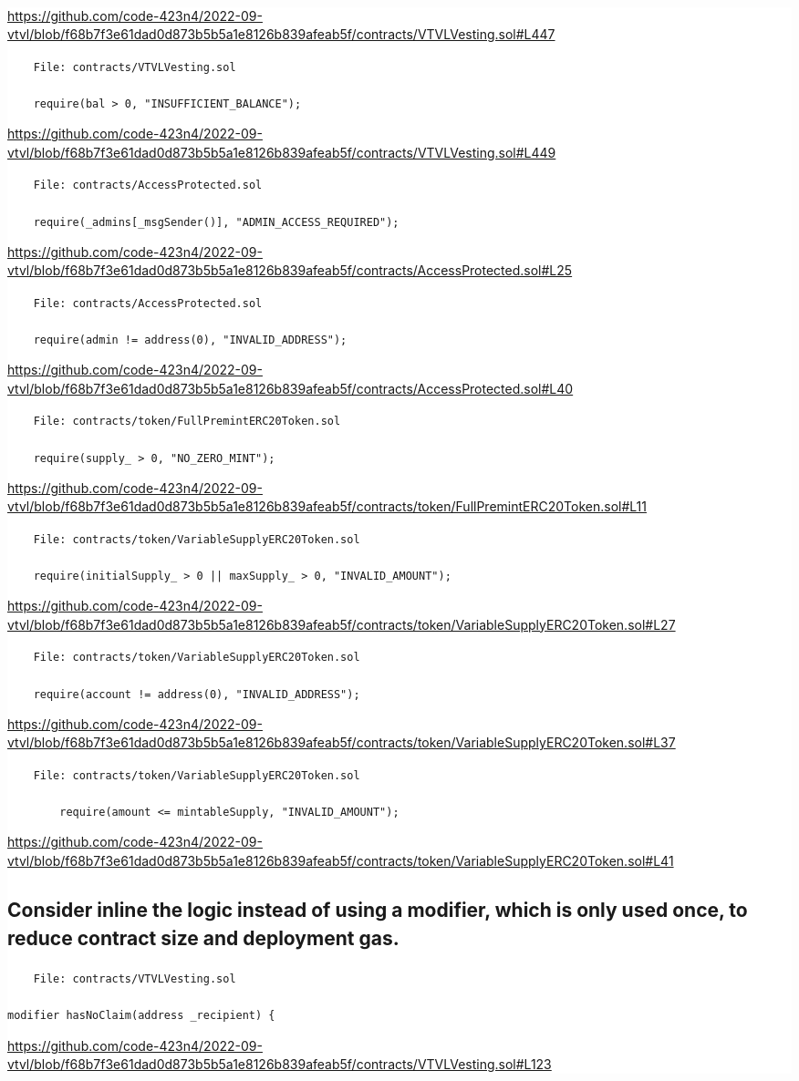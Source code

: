 https://github.com/code-423n4/2022-09-vtvl/blob/f68b7f3e61dad0d873b5b5a1e8126b839afeab5f/contracts/VTVLVesting.sol#L447

        File: contracts/VTVLVesting.sol

        require(bal > 0, "INSUFFICIENT_BALANCE");

https://github.com/code-423n4/2022-09-vtvl/blob/f68b7f3e61dad0d873b5b5a1e8126b839afeab5f/contracts/VTVLVesting.sol#L449

        File: contracts/AccessProtected.sol

        require(_admins[_msgSender()], "ADMIN_ACCESS_REQUIRED");

https://github.com/code-423n4/2022-09-vtvl/blob/f68b7f3e61dad0d873b5b5a1e8126b839afeab5f/contracts/AccessProtected.sol#L25

        File: contracts/AccessProtected.sol

        require(admin != address(0), "INVALID_ADDRESS");

https://github.com/code-423n4/2022-09-vtvl/blob/f68b7f3e61dad0d873b5b5a1e8126b839afeab5f/contracts/AccessProtected.sol#L40

        File: contracts/token/FullPremintERC20Token.sol

        require(supply_ > 0, "NO_ZERO_MINT");

https://github.com/code-423n4/2022-09-vtvl/blob/f68b7f3e61dad0d873b5b5a1e8126b839afeab5f/contracts/token/FullPremintERC20Token.sol#L11

        File: contracts/token/VariableSupplyERC20Token.sol

        require(initialSupply_ > 0 || maxSupply_ > 0, "INVALID_AMOUNT");

https://github.com/code-423n4/2022-09-vtvl/blob/f68b7f3e61dad0d873b5b5a1e8126b839afeab5f/contracts/token/VariableSupplyERC20Token.sol#L27

        File: contracts/token/VariableSupplyERC20Token.sol

        require(account != address(0), "INVALID_ADDRESS");

https://github.com/code-423n4/2022-09-vtvl/blob/f68b7f3e61dad0d873b5b5a1e8126b839afeab5f/contracts/token/VariableSupplyERC20Token.sol#L37

        File: contracts/token/VariableSupplyERC20Token.sol

            require(amount <= mintableSupply, "INVALID_AMOUNT");

https://github.com/code-423n4/2022-09-vtvl/blob/f68b7f3e61dad0d873b5b5a1e8126b839afeab5f/contracts/token/VariableSupplyERC20Token.sol#L41


## Consider inline the logic instead of using a modifier, which is only used once, to reduce contract size and deployment gas.

        File: contracts/VTVLVesting.sol

    modifier hasNoClaim(address _recipient) {

https://github.com/code-423n4/2022-09-vtvl/blob/f68b7f3e61dad0d873b5b5a1e8126b839afeab5f/contracts/VTVLVesting.sol#L123

